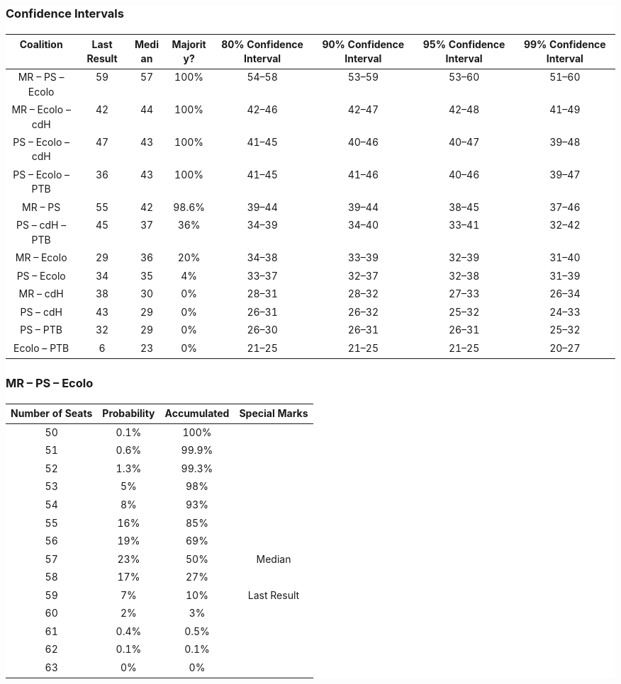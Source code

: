 ### Confidence Intervals

| Coalition | Last Result | Median | Majority? | 80% Confidence Interval | 90% Confidence Interval | 95% Confidence Interval | 99% Confidence Interval |
|:---------:|:-----------:|:------:|:---------:|:-----------------------:|:-----------------------:|:-----------------------:|:-----------------------:|
| MR – PS – Ecolo | 59 | 57 | 100% | 54–58 | 53–59 | 53–60 | 51–60 |
| MR – Ecolo – cdH | 42 | 44 | 100% | 42–46 | 42–47 | 42–48 | 41–49 |
| PS – Ecolo – cdH | 47 | 43 | 100% | 41–45 | 40–46 | 40–47 | 39–48 |
| PS – Ecolo – PTB | 36 | 43 | 100% | 41–45 | 41–46 | 40–46 | 39–47 |
| MR – PS | 55 | 42 | 98.6% | 39–44 | 39–44 | 38–45 | 37–46 |
| PS – cdH – PTB | 45 | 37 | 36% | 34–39 | 34–40 | 33–41 | 32–42 |
| MR – Ecolo | 29 | 36 | 20% | 34–38 | 33–39 | 32–39 | 31–40 |
| PS – Ecolo | 34 | 35 | 4% | 33–37 | 32–37 | 32–38 | 31–39 |
| MR – cdH | 38 | 30 | 0% | 28–31 | 28–32 | 27–33 | 26–34 |
| PS – cdH | 43 | 29 | 0% | 26–31 | 26–32 | 25–32 | 24–33 |
| PS – PTB | 32 | 29 | 0% | 26–30 | 26–31 | 26–31 | 25–32 |
| Ecolo – PTB | 6 | 23 | 0% | 21–25 | 21–25 | 21–25 | 20–27 |

### MR – PS – Ecolo

| Number of Seats | Probability | Accumulated | Special Marks |
|:---------------:|:-----------:|:-----------:|:-------------:|
| 50 | 0.1% | 100% |  |
| 51 | 0.6% | 99.9% |  |
| 52 | 1.3% | 99.3% |  |
| 53 | 5% | 98% |  |
| 54 | 8% | 93% |  |
| 55 | 16% | 85% |  |
| 56 | 19% | 69% |  |
| 57 | 23% | 50% | Median |
| 58 | 17% | 27% |  |
| 59 | 7% | 10% | Last Result |
| 60 | 2% | 3% |  |
| 61 | 0.4% | 0.5% |  |
| 62 | 0.1% | 0.1% |  |
| 63 | 0% | 0% |  |
